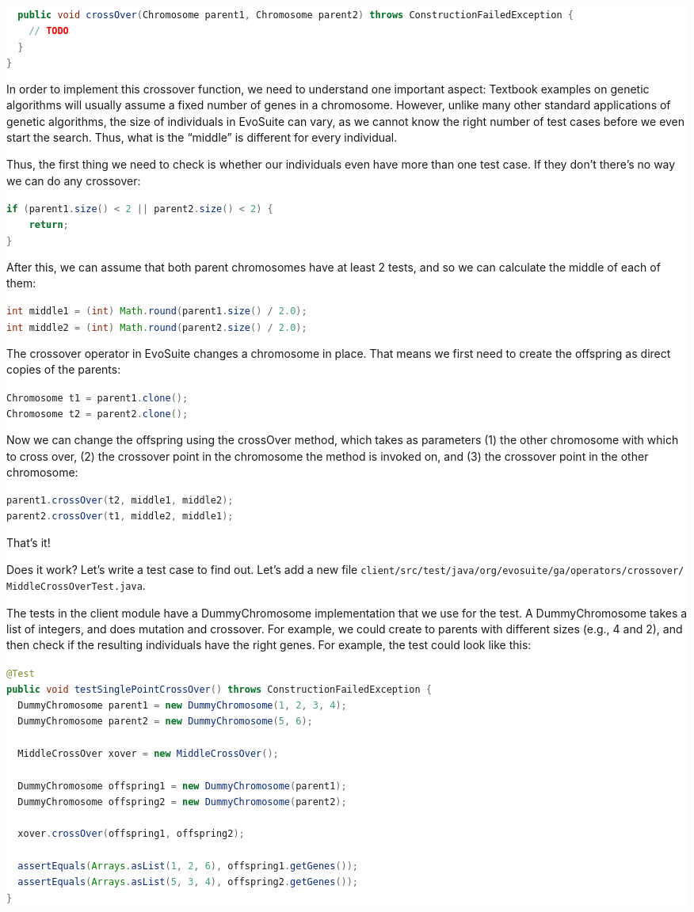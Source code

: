 ```java
  public void crossOver(Chromosome parent1, Chromosome parent2) throws ConstructionFailedException {
    // TODO   
  }
}
```
In order to implement this crossover function, we need to understand one important aspect: 
Textbook examples on genetic algorithms will usually assume a fixed number of genes in a chromosome.
However, unlike many other standard applications of genetic algorithms, the size of individuals in
EvoSuite can vary, as we cannot know the right number of test cases before we even start the search.
Thus, what is the “middle” is different for every individual.

Thus, the first thing we need to check is whether our individuals even have more than one test case.
If they don’t there’s no way we can do any crossover:
```java
if (parent1.size() < 2 || parent2.size() < 2) {
    return;
}
```
After this, we can assume that both parent chromosomes have at least 2 tests, 
and so we can calculate the middle of each of them:
```java
int middle1 = (int) Math.round(parent1.size() / 2.0);
int middle2 = (int) Math.round(parent2.size() / 2.0);
```
The crossover operator in EvoSuite changes a chromosome in place. 
That means we first need to create the offspring as direct copies of the parents:
```java
Chromosome t1 = parent1.clone();
Chromosome t2 = parent2.clone();
```
Now we can change the offspring using the crossOver method, which takes as parameters (1) 
the other chromosome with which to cross over, (2) the crossover point in the chromosome the 
method is invoked on, and (3) the crossover point in the other chromosome:
```java
parent1.crossOver(t2, middle1, middle2);
parent2.crossOver(t1, middle2, middle1);
```
That’s it!

Does it work? Let’s write a test case to find out. Let’s add a new file
`client/src/test/java/org/evosuite/ga/operators/crossover/MiddleCrossOverTest.java`.

The tests in the client module have a DummyChromosome implementation that we use for the test.
A DummyChromosome takes a list of integers, and does mutation and crossover. For example,
we could create to parents with different sizes (e.g., 4 and 2), and then check if the resulting 
individuals have the right genes. For example, the test could look like this:
```java
@Test
public void testSinglePointCrossOver() throws ConstructionFailedException {
  DummyChromosome parent1 = new DummyChromosome(1, 2, 3, 4);
  DummyChromosome parent2 = new DummyChromosome(5, 6);

  MiddleCrossOver xover = new MiddleCrossOver();

  DummyChromosome offspring1 = new DummyChromosome(parent1);
  DummyChromosome offspring2 = new DummyChromosome(parent2);

  xover.crossOver(offspring1, offspring2);

  assertEquals(Arrays.asList(1, 2, 6), offspring1.getGenes());
  assertEquals(Arrays.asList(5, 3, 4), offspring2.getGenes());
}
```